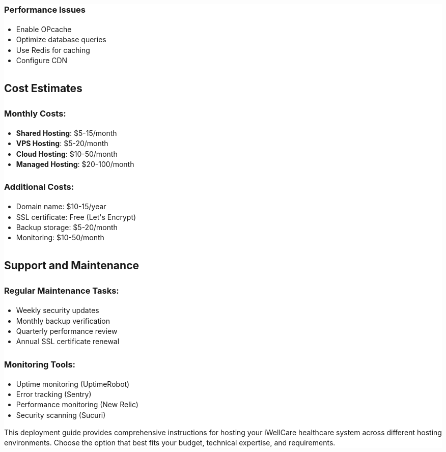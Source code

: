### **Performance Issues**
- Enable OPcache
- Optimize database queries
- Use Redis for caching
- Configure CDN

## Cost Estimates

### **Monthly Costs:**
- **Shared Hosting**: $5-15/month
- **VPS Hosting**: $5-20/month
- **Cloud Hosting**: $10-50/month
- **Managed Hosting**: $20-100/month

### **Additional Costs:**
- Domain name: $10-15/year
- SSL certificate: Free (Let's Encrypt)
- Backup storage: $5-20/month
- Monitoring: $10-50/month

## Support and Maintenance

### **Regular Maintenance Tasks:**
- Weekly security updates
- Monthly backup verification
- Quarterly performance review
- Annual SSL certificate renewal

### **Monitoring Tools:**
- Uptime monitoring (UptimeRobot)
- Error tracking (Sentry)
- Performance monitoring (New Relic)
- Security scanning (Sucuri)

This deployment guide provides comprehensive instructions for hosting your iWellCare healthcare system across different hosting environments. Choose the option that best fits your budget, technical expertise, and requirements. 